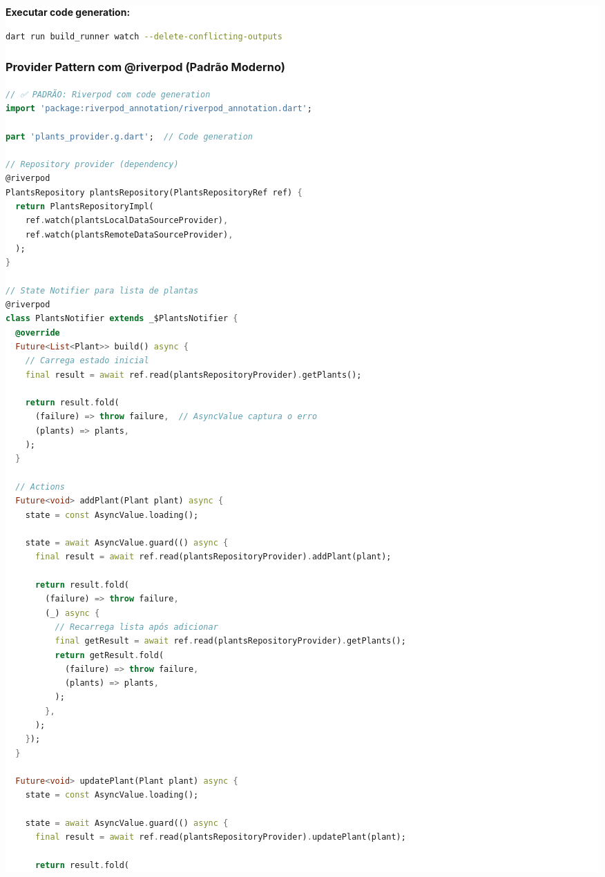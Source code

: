 **Executar code generation:**
```bash
dart run build_runner watch --delete-conflicting-outputs
```

### **Provider Pattern com @riverpod (Padrão Moderno)**

```dart
// ✅ PADRÃO: Riverpod com code generation
import 'package:riverpod_annotation/riverpod_annotation.dart';

part 'plants_provider.g.dart';  // Code generation

// Repository provider (dependency)
@riverpod
PlantsRepository plantsRepository(PlantsRepositoryRef ref) {
  return PlantsRepositoryImpl(
    ref.watch(plantsLocalDataSourceProvider),
    ref.watch(plantsRemoteDataSourceProvider),
  );
}

// State Notifier para lista de plantas
@riverpod
class PlantsNotifier extends _$PlantsNotifier {
  @override
  Future<List<Plant>> build() async {
    // Carrega estado inicial
    final result = await ref.read(plantsRepositoryProvider).getPlants();

    return result.fold(
      (failure) => throw failure,  // AsyncValue captura o erro
      (plants) => plants,
    );
  }

  // Actions
  Future<void> addPlant(Plant plant) async {
    state = const AsyncValue.loading();

    state = await AsyncValue.guard(() async {
      final result = await ref.read(plantsRepositoryProvider).addPlant(plant);

      return result.fold(
        (failure) => throw failure,
        (_) async {
          // Recarrega lista após adicionar
          final getResult = await ref.read(plantsRepositoryProvider).getPlants();
          return getResult.fold(
            (failure) => throw failure,
            (plants) => plants,
          );
        },
      );
    });
  }

  Future<void> updatePlant(Plant plant) async {
    state = const AsyncValue.loading();

    state = await AsyncValue.guard(() async {
      final result = await ref.read(plantsRepositoryProvider).updatePlant(plant);

      return result.fold(
```
